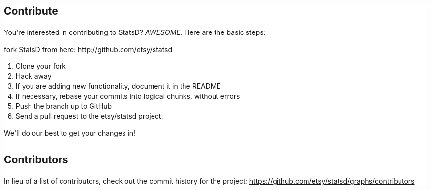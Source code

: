 
Contribute
---------------------

You're interested in contributing to StatsD? *AWESOME*. Here are the basic steps:

fork StatsD from here: http://github.com/etsy/statsd

1. Clone your fork
2. Hack away
3. If you are adding new functionality, document it in the README
4. If necessary, rebase your commits into logical chunks, without errors
5. Push the branch up to GitHub
6. Send a pull request to the etsy/statsd project.

We'll do our best to get your changes in!


[graphite]: http://graphite.wikidot.com
[etsy]: http://www.etsy.com
[blog post]: http://codeascraft.etsy.com/2011/02/15/measure-anything-measure-everything/
[node]: http://nodejs.org
[nodemods]: http://nodejs.org/api/modules.html
[udp]: http://en.wikipedia.org/wiki/User_Datagram_Protocol


Contributors
-----------------

In lieu of a list of contributors, check out the commit history for the project:
https://github.com/etsy/statsd/graphs/contributors
